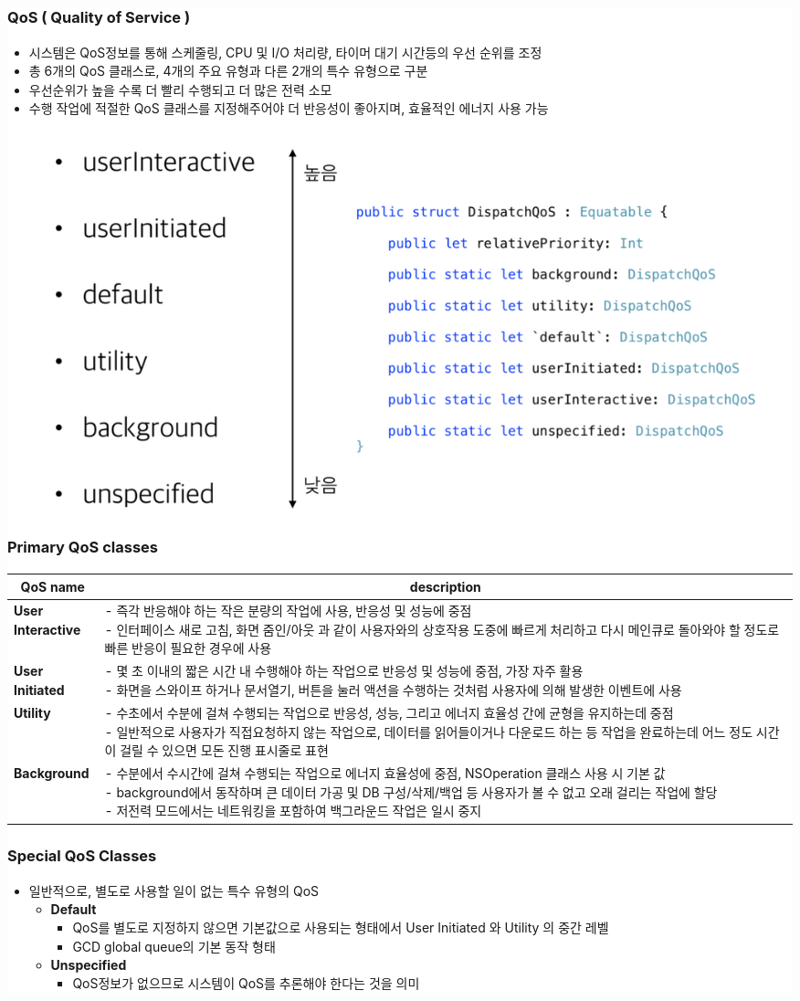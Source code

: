 

### QoS ( Quality of Service )

- 시스템은 QoS정보를 통해 스케줄링, CPU 및 I/O 처리량, 타이머 대기 시간등의 우선 순위를 조정
- 총 6개의 QoS 클래스로, 4개의 주요 유형과 다른 2개의 특수 유형으로 구분
- 우선순위가 높을 수록 더 빨리 수행되고 더 많은 전력 소모
- 수행 작업에 적절한 QoS 클래스를 지정해주어야 더 반응성이 좋아지며, 효율적인 에너지 사용 가능

![200702_GCD_QoS](../image/200702/200702_GCD_QoS.png)



### Primary QoS classes

| QoS name             | description                                                  |
| -------------------- | ------------------------------------------------------------ |
| **User Interactive** | - 즉각 반응해야 하는 작은 분량의 작업에 사용, 반응성 및 성능에 중점<br />- 인터페이스 새로 고침, 화면 줌인/아웃 과 같이 사용자와의 상호작용 도중에 빠르게 처리하고 다시 메인큐로 돌아와야 할 정도로 빠른 반응이 필요한 경우에 사용 |
| **User Initiated**   | - 몇 초 이내의 짧은 시간 내 수행해야 하는 작업으로 반응성 및 성능에 중점, 가장 자주 활용<br />- 화면을 스와이프 하거나 문서열기, 버튼을 눌러 액션을 수행하는 것처럼 사용자에 의해 발생한 이벤트에 사용 |
| **Utility**          | - 수초에서 수분에 걸쳐 수행되는 작업으로 반응성, 성능, 그리고 에너지 효율성 간에 균형을 유지하는데 중점<br />- 일반적으로 사용자가 직접요청하지 않는 작업으로, 데이터를 읽어들이거나 다운로드 하는 등 작업을 완료하는데 어느 정도 시간이 걸릴 수 있으면 모돈 진행 표시줄로 표현 |
| **Background**       | - 수분에서 수시간에 걸쳐 수행되는 작업으로 에너지 효율성에 중점, NSOperation 클래스 사용 시 기본 값<br />- background에서 동작하며 큰 데이터 가공 및 DB 구성/삭제/백업 등 사용자가 볼 수 없고 오래 걸리는 작업에 할당<br />- 저전력 모드에서는 네트워킹을 포함하여 백그라운드 작업은 일시 중지 |



### Special QoS Classes

- 일반적으로, 별도로 사용할 일이 없는 특수 유형의 QoS
  - **Default**
    - QoS를 별도로 지정하지 않으면 기본값으로 사용되는 형태에서 User Initiated 와 Utility 의 중간 레벨
    - GCD global queue의 기본 동작 형태
  - **Unspecified**
    - QoS정보가 없으므로 시스템이 QoS를 추론해야 한다는 것을 의미
